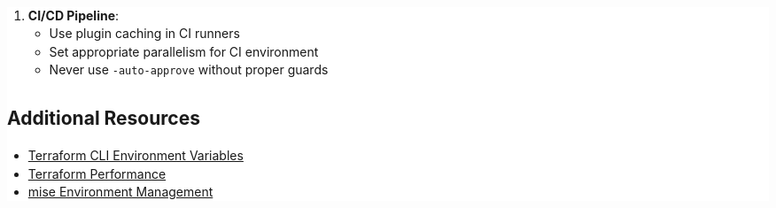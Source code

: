 1. **CI/CD Pipeline**:
   - Use plugin caching in CI runners
   - Set appropriate parallelism for CI environment
   - Never use `-auto-approve` without proper guards

## Additional Resources

- [Terraform CLI Environment Variables](https://developer.hashicorp.com/terraform/cli/config/environment-variables)
- [Terraform Performance](https://developer.hashicorp.com/terraform/internals/graph#walking-the-graph)
- [mise Environment Management](https://mise.jdx.dev/configuration.html#env-environment-variables)
